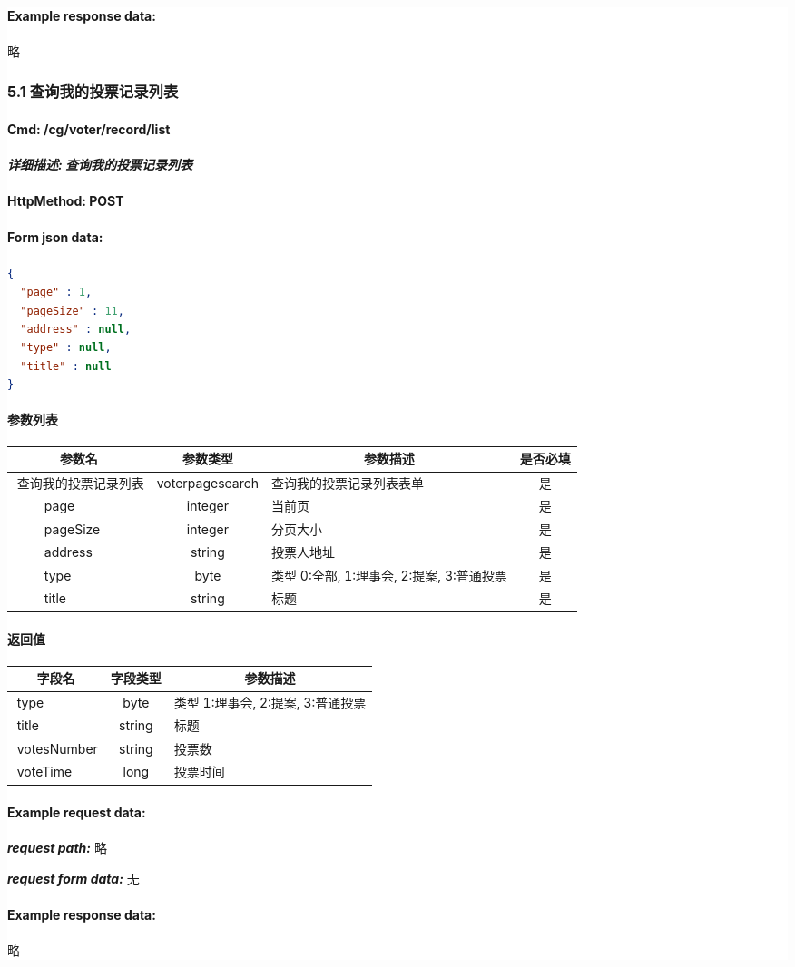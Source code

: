 #### Example response data: 
略

### 5.1 查询我的投票记录列表
#### Cmd: /cg/voter/record/list
_**详细描述: 查询我的投票记录列表**_
#### HttpMethod: POST

#### Form json data: 
```json
{
  "page" : 1,
  "pageSize" : 11,
  "address" : null,
  "type" : null,
  "title" : null
}
```

#### 参数列表
| 参数名                                                            |      参数类型       | 参数描述                         | 是否必填 |
| -------------------------------------------------------------- |:---------------:| ---------------------------- |:----:|
| &nbsp;查询我的投票记录列表                                               | voterpagesearch | 查询我的投票记录列表表单                 |  是   |
| &nbsp;&nbsp;&nbsp;&nbsp;&nbsp;&nbsp;&nbsp;&nbsp;&nbsp;page     |     integer     | 当前页                          |  是   |
| &nbsp;&nbsp;&nbsp;&nbsp;&nbsp;&nbsp;&nbsp;&nbsp;&nbsp;pageSize |     integer     | 分页大小                         |  是   |
| &nbsp;&nbsp;&nbsp;&nbsp;&nbsp;&nbsp;&nbsp;&nbsp;&nbsp;address  |     string      | 投票人地址                        |  是   |
| &nbsp;&nbsp;&nbsp;&nbsp;&nbsp;&nbsp;&nbsp;&nbsp;&nbsp;type     |      byte       | 类型 0:全部, 1:理事会, 2:提案, 3:普通投票 |  是   |
| &nbsp;&nbsp;&nbsp;&nbsp;&nbsp;&nbsp;&nbsp;&nbsp;&nbsp;title    |     string      | 标题                           |  是   |

#### 返回值
| 字段名               |  字段类型  | 参数描述                   |
| ----------------- |:------:| ---------------------- |
| &nbsp;type        |  byte  | 类型 1:理事会, 2:提案, 3:普通投票 |
| &nbsp;title       | string | 标题                     |
| &nbsp;votesNumber | string | 投票数                    |
| &nbsp;voteTime    |  long  | 投票时间                   |
#### Example request data: 

_**request path:**_
略

_**request form data:**_
无

#### Example response data: 
略

